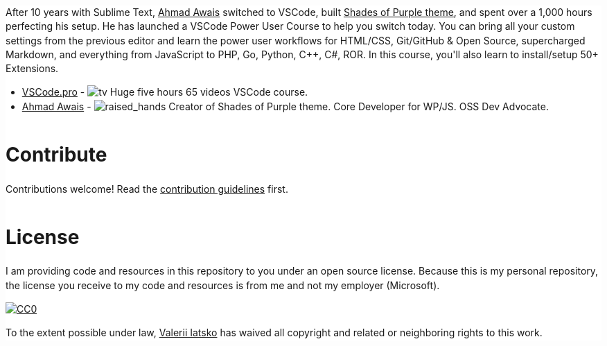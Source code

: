 After 10 years with Sublime Text, [Ahmad Awais](https://twitter.com/MrAhmadAwais/) switched to VSCode, built [Shades of Purple theme](https://marketplace.visualstudio.com/items?itemName=ahmadawais.shades-of-purple), and spent over a 1,000 hours perfecting his setup. He has launched a VSCode Power User Course to help you switch today. You can bring all your custom settings from the previous editor and learn the power user workflows for HTML/CSS, Git/GitHub & Open Source, supercharged Markdown, and everything from JavaScript to PHP, Go, Python, C++, C#, ROR. In this course, you'll also learn to install/setup 50+ Extensions.

*   [VSCode.pro](https://vscode.pro/) - ![tv](https://github.githubassets.com/images/icons/emoji/unicode/1f4fa.png) Huge five hours 65 videos VSCode course.
*   [Ahmad Awais](https://twitter.com/MrAhmadAwais/) - ![raised_hands](https://github.githubassets.com/images/icons/emoji/unicode/1f64c.png) Creator of Shades of Purple theme. Core Developer for WP/JS. OSS Dev Advocate.

[](#contribute)Contribute
=========================

Contributions welcome! Read the [contribution guidelines](/viatsko/awesome-vscode/blob/master/CONTRIBUTING.md) first.

[](#license)License
===================

I am providing code and resources in this repository to you under an open source license. Because this is my personal repository, the license you receive to my code and resources is from me and not my employer (Microsoft).

[![CC0](https://camo.githubusercontent.com/b52f6851cd7894c7794fb13d4a17ded958237f08acd57d66f17836e9ba22733b/68747470733a2f2f6d6972726f72732e6372656174697665636f6d6d6f6e732e6f72672f70726573736b69742f627574746f6e732f38387833312f7376672f63632d7a65726f2e737667)](https://creativecommons.org/publicdomain/zero/1.0/)

To the extent possible under law, [Valerii Iatsko](https://viatsko.me) has waived all copyright and related or neighboring rights to this work.